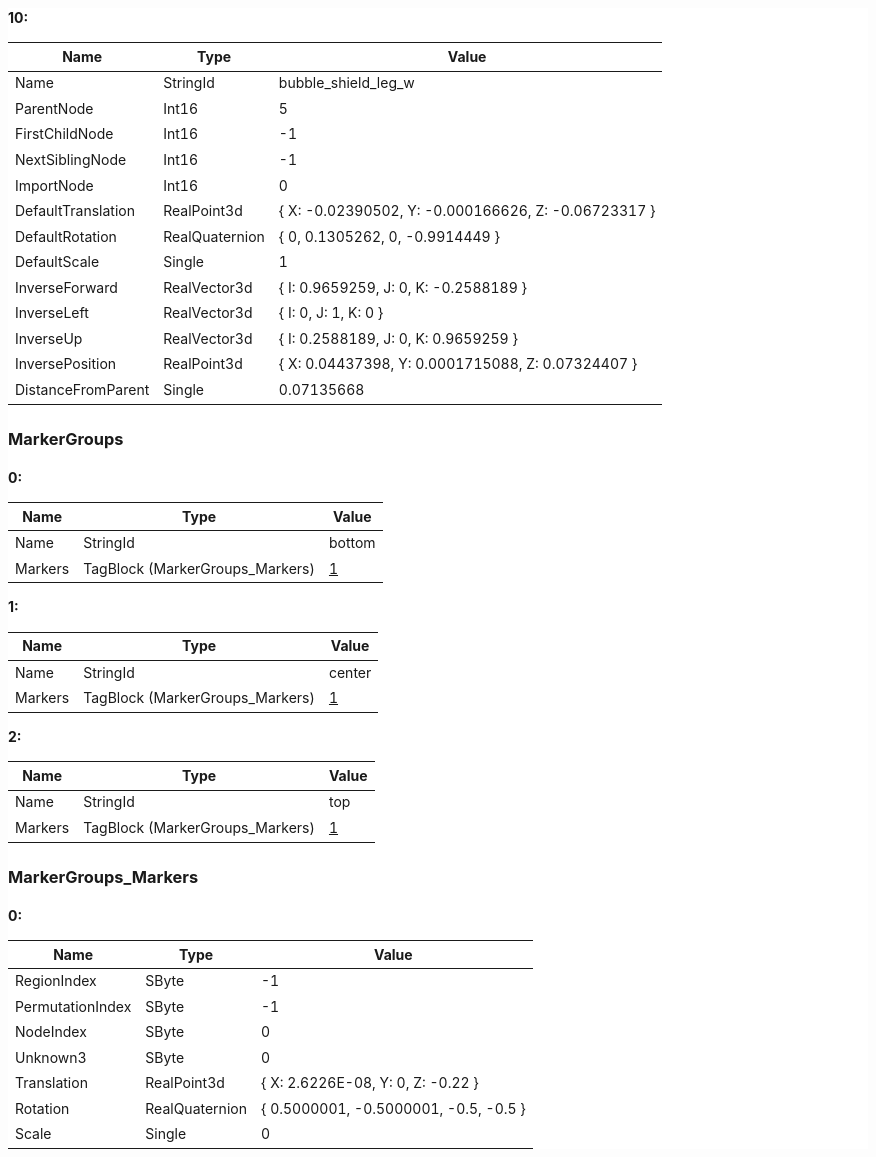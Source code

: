 
**10:**

Name	| Type	| Value
---	|---	|---	|
Name	|StringId	|bubble_shield_leg_w
ParentNode	|Int16	|5
FirstChildNode	|Int16	|-1
NextSiblingNode	|Int16	|-1
ImportNode	|Int16	|0
DefaultTranslation	|RealPoint3d	|{ X: -0.02390502, Y: -0.000166626, Z: -0.06723317 }
DefaultRotation	|RealQuaternion	|{ 0, 0.1305262, 0, -0.9914449 }
DefaultScale	|Single	|1
InverseForward	|RealVector3d	|{ I: 0.9659259, J: 0, K: -0.2588189 }
InverseLeft	|RealVector3d	|{ I: 0, J: 1, K: 0 }
InverseUp	|RealVector3d	|{ I: 0.2588189, J: 0, K: 0.9659259 }
InversePosition	|RealPoint3d	|{ X: 0.04437398, Y: 0.0001715088, Z: 0.07324407 }
DistanceFromParent	|Single	|0.07135668


### MarkerGroups

**0:**

Name	| Type	| Value
---	|---	|---	|
Name	|StringId	|bottom
Markers	|TagBlock (MarkerGroups_Markers)	|[1](#markergroups_markers)


**1:**

Name	| Type	| Value
---	|---	|---	|
Name	|StringId	|center
Markers	|TagBlock (MarkerGroups_Markers)	|[1](#markergroups_markers)


**2:**

Name	| Type	| Value
---	|---	|---	|
Name	|StringId	|top
Markers	|TagBlock (MarkerGroups_Markers)	|[1](#markergroups_markers)


### MarkerGroups_Markers

**0:**

Name	| Type	| Value
---	|---	|---	|
RegionIndex	|SByte	|-1
PermutationIndex	|SByte	|-1
NodeIndex	|SByte	|0
Unknown3	|SByte	|0
Translation	|RealPoint3d	|{ X: 2.6226E-08, Y: 0, Z: -0.22 }
Rotation	|RealQuaternion	|{ 0.5000001, -0.5000001, -0.5, -0.5 }
Scale	|Single	|0

